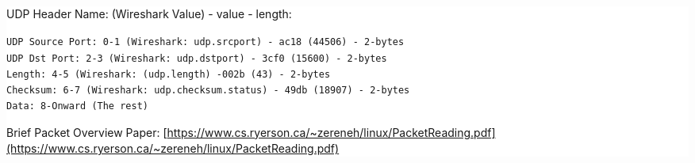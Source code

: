 UDP Header Name: \(Wireshark Value\) - value - length:

```text
UDP Source Port: 0-1 (Wireshark: udp.srcport) - ac18 (44506) - 2-bytes
UDP Dst Port: 2-3 (Wireshark: udp.dstport) - 3cf0 (15600) - 2-bytes
Length: 4-5 (Wireshark: (udp.length) -002b (43) - 2-bytes
Checksum: 6-7 (Wireshark: udp.checksum.status) - 49db (18907) - 2-bytes
Data: 8-Onward (The rest)
```

Brief Packet Overview Paper: [https://www.cs.ryerson.ca/~zereneh/linux/PacketReading.pdf](https://www.cs.ryerson.ca/~zereneh/linux/PacketReading.pdf)

